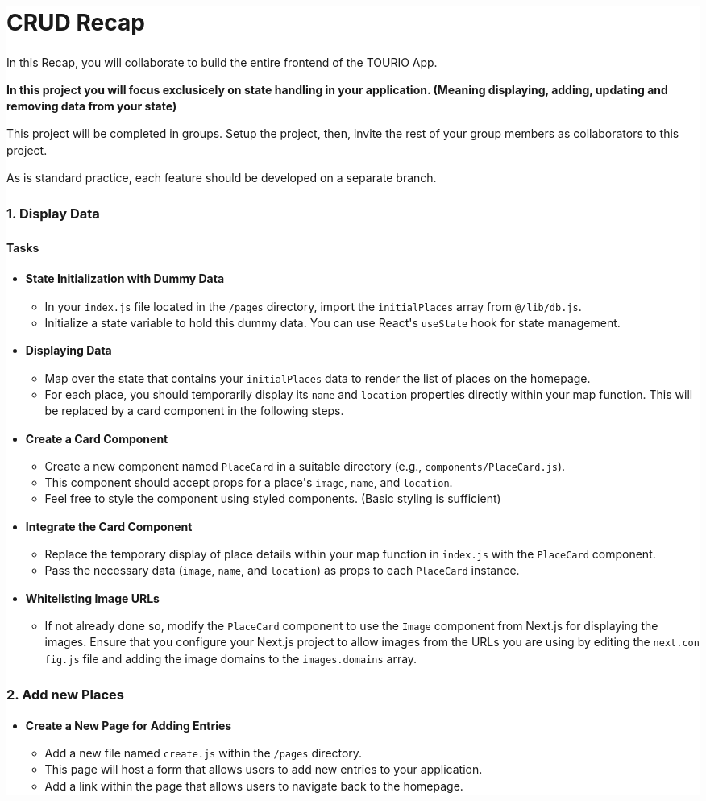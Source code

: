 # CRUD Recap

In this Recap, you will collaborate to build the entire frontend of the TOURIO App.

**In this project you will focus exclusicely on state handling in your application. (Meaning displaying, adding, updating and removing data from your state)**

This project will be completed in groups. Setup the project, then, invite the rest of your group members as collaborators to this project.

As is standard practice, each feature should be developed on a separate branch.

### 1. Display Data

#### Tasks

- **State Initialization with Dummy Data**

  - In your `index.js` file located in the `/pages` directory, import the `initialPlaces` array from `@/lib/db.js`.
  - Initialize a state variable to hold this dummy data. You can use React's `useState` hook for state management.

- **Displaying Data**

  - Map over the state that contains your `initialPlaces` data to render the list of places on the homepage.
  - For each place, you should temporarily display its `name` and `location` properties directly within your map function. This will be replaced by a card component in the following steps.

- **Create a Card Component**

  - Create a new component named `PlaceCard` in a suitable directory (e.g., `components/PlaceCard.js`).
  - This component should accept props for a place's `image`, `name`, and `location`.
  - Feel free to style the component using styled components. (Basic styling is sufficient)

- **Integrate the Card Component**

  - Replace the temporary display of place details within your map function in `index.js` with the `PlaceCard` component.
  - Pass the necessary data (`image`, `name`, and `location`) as props to each `PlaceCard` instance.

- **Whitelisting Image URLs**

  - If not already done so, modify the `PlaceCard` component to use the `Image` component from Next.js for displaying the images. Ensure that you configure your Next.js project to allow images from the URLs you are using by editing the `next.config.js` file and adding the image domains to the `images.domains` array.

### 2. Add new Places

- **Create a New Page for Adding Entries**

  - Add a new file named `create.js` within the `/pages` directory.
  - This page will host a form that allows users to add new entries to your application.
  - Add a link within the page that allows users to navigate back to the homepage.
